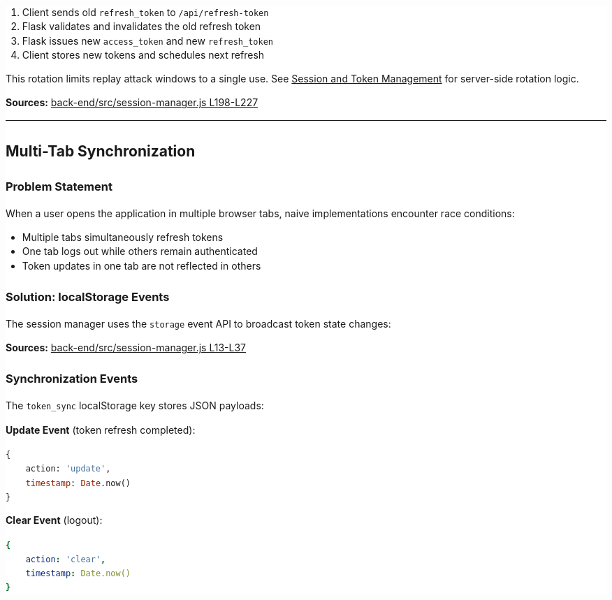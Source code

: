 1. Client sends old `refresh_token` to `/api/refresh-token`
2. Flask validates and invalidates the old refresh token
3. Flask issues new `access_token` and new `refresh_token`
4. Client stores new tokens and schedules next refresh

This rotation limits replay attack windows to a single use. See [Session and Token Management](/RogueElectron/Cypher1/3.3-session-and-token-management) for server-side rotation logic.

**Sources:** [back-end/src/session-manager.js L198-L227](https://github.com/RogueElectron/Cypher1/blob/c60431e6/back-end/src/session-manager.js#L198-L227)

---

## Multi-Tab Synchronization

### Problem Statement

When a user opens the application in multiple browser tabs, naive implementations encounter race conditions:

* Multiple tabs simultaneously refresh tokens
* One tab logs out while others remain authenticated
* Token updates in one tab are not reflected in others

### Solution: localStorage Events

The session manager uses the `storage` event API to broadcast token state changes:

```

```

**Sources:** [back-end/src/session-manager.js L13-L37](https://github.com/RogueElectron/Cypher1/blob/c60431e6/back-end/src/session-manager.js#L13-L37)

### Synchronization Events

The `token_sync` localStorage key stores JSON payloads:

**Update Event** (token refresh completed):

```sql
{
    action: 'update',
    timestamp: Date.now()
}
```

**Clear Event** (logout):

```yaml
{
    action: 'clear',
    timestamp: Date.now()
}
```
